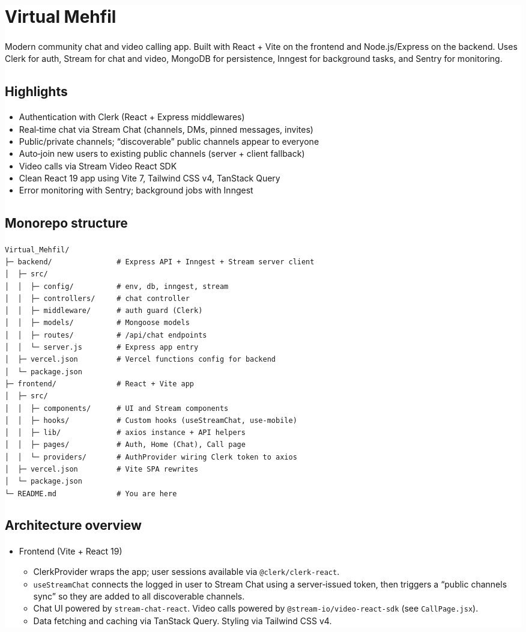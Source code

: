 # Virtual Mehfil

Modern community chat and video calling app. Built with React + Vite on the frontend and Node.js/Express on the backend. Uses Clerk for auth, Stream for chat and video, MongoDB for persistence, Inngest for background tasks, and Sentry for monitoring.

## Highlights

-   Authentication with Clerk (React + Express middlewares)
-   Real‑time chat via Stream Chat (channels, DMs, pinned messages, invites)
-   Public/private channels; “discoverable” public channels appear to everyone
-   Auto‑join new users to existing public channels (server + client fallback)
-   Video calls via Stream Video React SDK
-   Clean React 19 app using Vite 7, Tailwind CSS v4, TanStack Query
-   Error monitoring with Sentry; background jobs with Inngest

## Monorepo structure

```
Virtual_Mehfil/
├─ backend/               # Express API + Inngest + Stream server client
│  ├─ src/
│  │  ├─ config/          # env, db, inngest, stream
│  │  ├─ controllers/     # chat controller
│  │  ├─ middleware/      # auth guard (Clerk)
│  │  ├─ models/          # Mongoose models
│  │  ├─ routes/          # /api/chat endpoints
│  │  └─ server.js        # Express app entry
│  ├─ vercel.json         # Vercel functions config for backend
│  └─ package.json
├─ frontend/              # React + Vite app
│  ├─ src/
│  │  ├─ components/      # UI and Stream components
│  │  ├─ hooks/           # Custom hooks (useStreamChat, use-mobile)
│  │  ├─ lib/             # axios instance + API helpers
│  │  ├─ pages/           # Auth, Home (Chat), Call page
│  │  └─ providers/       # AuthProvider wiring Clerk token to axios
│  ├─ vercel.json         # Vite SPA rewrites
│  └─ package.json
└─ README.md              # You are here
```

## Architecture overview

-   Frontend (Vite + React 19)

    -   ClerkProvider wraps the app; user sessions available via `@clerk/clerk-react`.
    -   `useStreamChat` connects the logged in user to Stream Chat using a server‑issued token, then triggers a “public channels sync” so they are added to all discoverable channels.
    -   Chat UI powered by `stream-chat-react`. Video calls powered by `@stream-io/video-react-sdk` (see `CallPage.jsx`).
    -   Data fetching and caching via TanStack Query. Styling via Tailwind CSS v4.
